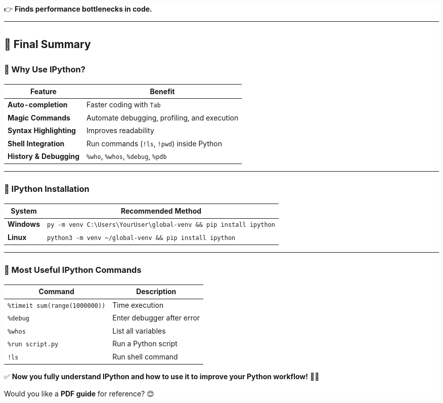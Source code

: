 👉 **Finds performance bottlenecks in code.**

---

## 🎯 **Final Summary**

### **🔹 Why Use IPython?**

| Feature                 | Benefit                                      |
| ----------------------- | -------------------------------------------- |
| **Auto-completion**     | Faster coding with `Tab`                     |
| **Magic Commands**      | Automate debugging, profiling, and execution |
| **Syntax Highlighting** | Improves readability                         |
| **Shell Integration**   | Run commands (`!ls`, `!pwd`) inside Python   |
| **History & Debugging** | `%who`, `%whos`, `%debug`, `%pdb`            |

---

### **🔹 IPython Installation**

| **System**  | **Recommended Method**                                            |
| ----------- | ----------------------------------------------------------------- |
| **Windows** | `py -m venv C:\Users\YourUser\global-venv && pip install ipython` |
| **Linux**   | `python3 -m venv ~/global-venv && pip install ipython`            |

---

### **🔹 Most Useful IPython Commands**

| Command                       | Description                |
| ----------------------------- | -------------------------- |
| `%timeit sum(range(1000000))` | Time execution             |
| `%debug`                      | Enter debugger after error |
| `%whos`                       | List all variables         |
| `%run script.py`              | Run a Python script        |
| `!ls`                         | Run shell command          |

✅ **Now you fully understand IPython and how to use it to improve your Python workflow!** 🚀🐍

Would you like a **PDF guide** for reference? 😊
